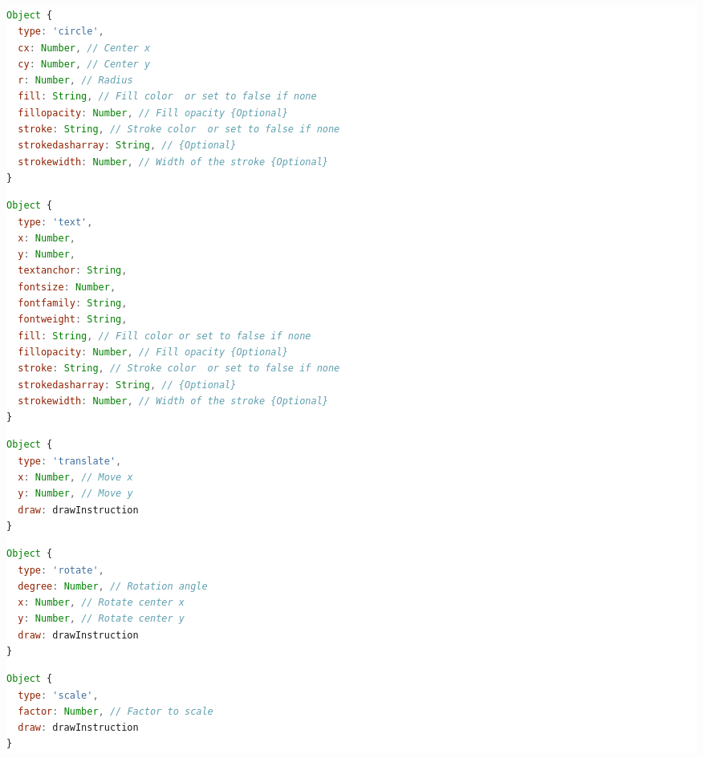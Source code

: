 ```javascript
Object {
  type: 'circle',
  cx: Number, // Center x
  cy: Number, // Center y
  r: Number, // Radius
  fill: String, // Fill color  or set to false if none
  fillopacity: Number, // Fill opacity {Optional}
  stroke: String, // Stroke color  or set to false if none
  strokedasharray: String, // {Optional}
  strokewidth: Number, // Width of the stroke {Optional}
}
```

```javascript
Object {
  type: 'text',
  x: Number,
  y: Number,
  textanchor: String,
  fontsize: Number,
  fontfamily: String,
  fontweight: String,
  fill: String, // Fill color or set to false if none
  fillopacity: Number, // Fill opacity {Optional}
  stroke: String, // Stroke color  or set to false if none
  strokedasharray: String, // {Optional}
  strokewidth: Number, // Width of the stroke {Optional}
}
```

```javascript
Object {
  type: 'translate',
  x: Number, // Move x
  y: Number, // Move y
  draw: drawInstruction
}
```

```javascript
Object {
  type: 'rotate',
  degree: Number, // Rotation angle
  x: Number, // Rotate center x
  y: Number, // Rotate center y
  draw: drawInstruction
}
```

```javascript
Object {
  type: 'scale',
  factor: Number, // Factor to scale
  draw: drawInstruction
}
```
